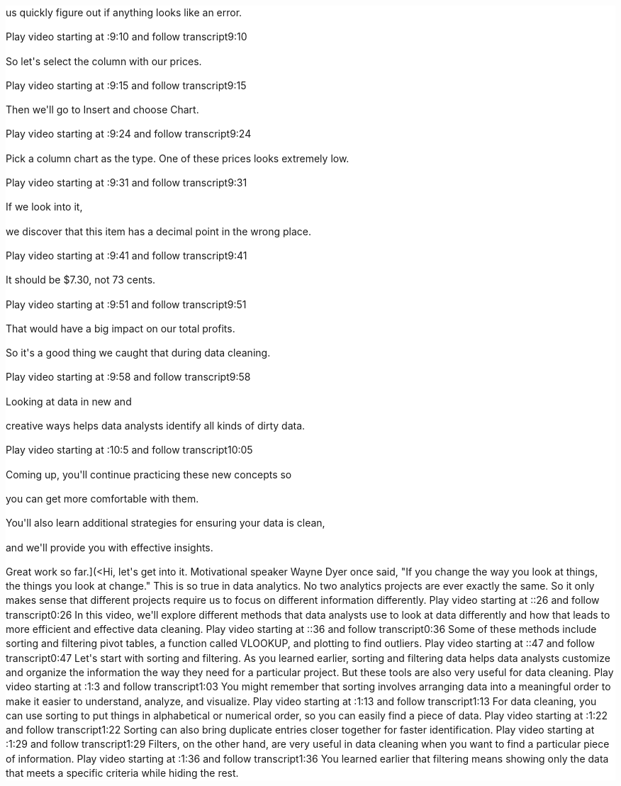 us quickly figure out if anything looks like an error.

Play video starting at :9:10 and follow transcript9:10

So let's select the column with our prices.

Play video starting at :9:15 and follow transcript9:15

Then we'll go to Insert and choose Chart.

Play video starting at :9:24 and follow transcript9:24

Pick a column chart as the type. One of these prices looks extremely low.

Play video starting at :9:31 and follow transcript9:31

If we look into it, 

we discover that this item has a decimal point in the wrong place.

Play video starting at :9:41 and follow transcript9:41

It should be $7.30, not 73 cents.

Play video starting at :9:51 and follow transcript9:51

That would have a big impact on our total profits. 

So it's a good thing we caught that during data cleaning.

Play video starting at :9:58 and follow transcript9:58

Looking at data in new and 

creative ways helps data analysts identify all kinds of dirty data.

Play video starting at :10:5 and follow transcript10:05

Coming up, you'll continue practicing these new concepts so 

you can get more comfortable with them. 

You'll also learn additional strategies for ensuring your data is clean, 

and we'll provide you with effective insights. 

Great work so far.](<Hi, let's get into it. Motivational speaker Wayne Dyer once said, "If you change the way you look at things, the things you look at change." This is so true in data analytics. No two analytics projects are ever exactly the same. So it only makes sense that different projects require us to focus on different information differently.
Play video starting at ::26 and follow transcript0:26
In this video, we'll explore different methods that data analysts use to look at data differently and how that leads to more efficient and effective data cleaning.
Play video starting at ::36 and follow transcript0:36
Some of these methods include sorting and filtering pivot tables, a function called VLOOKUP, and plotting to find outliers.
Play video starting at ::47 and follow transcript0:47
Let's start with sorting and filtering. As you learned earlier, sorting and filtering data helps data analysts customize and organize the information the way they need for a particular project. But these tools are also very useful for data cleaning.
Play video starting at :1:3 and follow transcript1:03
You might remember that sorting involves arranging data into a meaningful order to make it easier to understand, analyze, and visualize.
Play video starting at :1:13 and follow transcript1:13
For data cleaning, you can use sorting to put things in alphabetical or numerical order, so you can easily find a piece of data.
Play video starting at :1:22 and follow transcript1:22
Sorting can also bring duplicate entries closer together for faster identification.
Play video starting at :1:29 and follow transcript1:29
Filters, on the other hand, are very useful in data cleaning when you want to find a particular piece of information.
Play video starting at :1:36 and follow transcript1:36
You learned earlier that filtering means showing only the data that meets a specific criteria while hiding the rest.